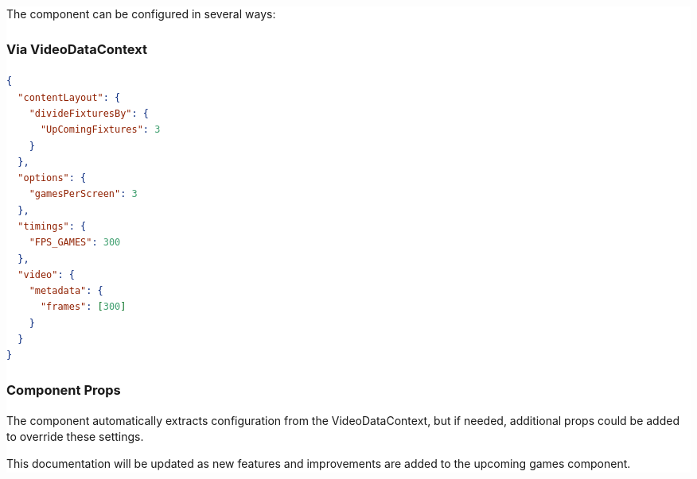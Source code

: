 The component can be configured in several ways:

### Via VideoDataContext

```json
{
  "contentLayout": {
    "divideFixturesBy": {
      "UpComingFixtures": 3
    }
  },
  "options": {
    "gamesPerScreen": 3
  },
  "timings": {
    "FPS_GAMES": 300
  },
  "video": {
    "metadata": {
      "frames": [300]
    }
  }
}
```

### Component Props

The component automatically extracts configuration from the VideoDataContext, but if needed, additional props could be added to override these settings.

This documentation will be updated as new features and improvements are added to the upcoming games component.
